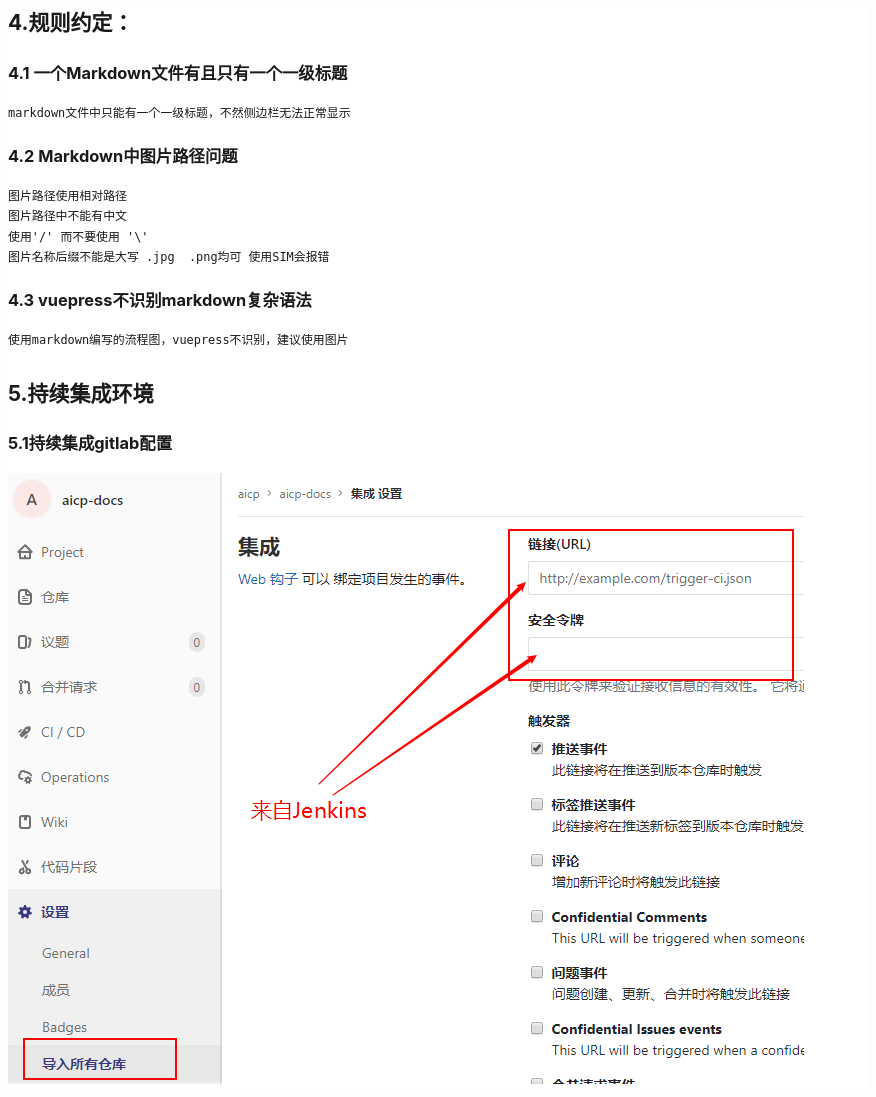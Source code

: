 ## 4.规则约定：

### 4.1 一个Markdown文件有且只有一个一级标题

```
markdown文件中只能有一个一级标题，不然侧边栏无法正常显示
```

### 4.2 Markdown中图片路径问题

```
图片路径使用相对路径
图片路径中不能有中文
使用'/' 而不要使用 '\'
图片名称后缀不能是大写 .jpg  .png均可 使用SIM会报错
```

### 4.3 vuepress不识别markdown复杂语法

```
使用markdown编写的流程图，vuepress不识别，建议使用图片
```

## 5.持续集成环境

### 5.1持续集成gitlab配置

![image-20200323163424852](./assets/image-20200323163424852.png)
